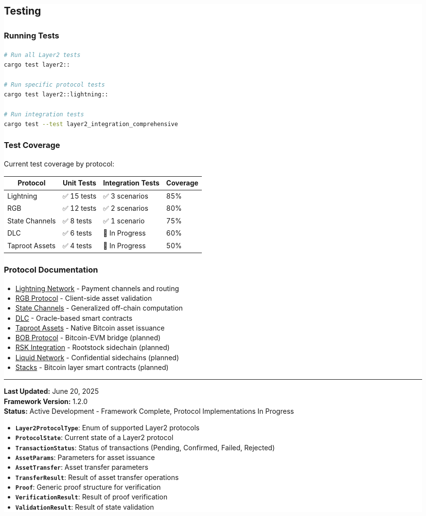 ## Testing

### Running Tests

```bash
# Run all Layer2 tests
cargo test layer2::

# Run specific protocol tests
cargo test layer2::lightning::

# Run integration tests
cargo test --test layer2_integration_comprehensive
```

### Test Coverage

Current test coverage by protocol:

| Protocol | Unit Tests | Integration Tests | Coverage |
|----------|------------|-------------------|----------|
| Lightning | ✅ 15 tests | ✅ 3 scenarios | 85% |
| RGB | ✅ 12 tests | ✅ 2 scenarios | 80% |
| State Channels | ✅ 8 tests | ✅ 1 scenario | 75% |
| DLC | ✅ 6 tests | 🔄 In Progress | 60% |
| Taproot Assets | ✅ 4 tests | 🔄 In Progress | 50% |

### Protocol Documentation

- [Lightning Network](lightning.md) - Payment channels and routing
- [RGB Protocol](rgb.md) - Client-side asset validation
- [State Channels](state_channels.md) - Generalized off-chain computation
- [DLC](dlc.md) - Oracle-based smart contracts
- [Taproot Assets](taproot_assets.md) - Native Bitcoin asset issuance
- [BOB Protocol](bob.md) - Bitcoin-EVM bridge (planned)
- [RSK Integration](rsk.md) - Rootstock sidechain (planned)
- [Liquid Network](liquid.md) - Confidential sidechains (planned)
- [Stacks](stacks.md) - Bitcoin layer smart contracts (planned)

---

**Last Updated:** June 20, 2025  
**Framework Version:** 1.2.0  
**Status:** Active Development - Framework Complete, Protocol Implementations In Progress

- **`Layer2ProtocolType`**: Enum of supported Layer2 protocols
- **`ProtocolState`**: Current state of a Layer2 protocol
- **`TransactionStatus`**: Status of transactions (Pending, Confirmed, Failed, Rejected)
- **`AssetParams`**: Parameters for asset issuance
- **`AssetTransfer`**: Asset transfer parameters
- **`TransferResult`**: Result of asset transfer operations
- **`Proof`**: Generic proof structure for verification
- **`VerificationResult`**: Result of proof verification
- **`ValidationResult`**: Result of state validation
